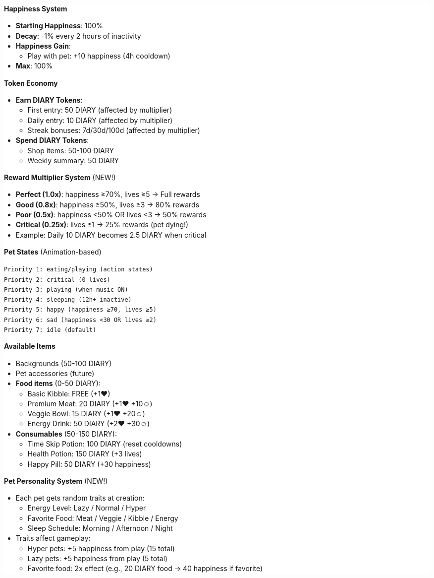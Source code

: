 **Happiness System**
- **Starting Happiness**: 100%
- **Decay**: -1% every 2 hours of inactivity
- **Happiness Gain**:
  - Play with pet: +10 happiness (4h cooldown)
- **Max**: 100%

**Token Economy**
- **Earn DIARY Tokens**:
  - First entry: 50 DIARY (affected by multiplier)
  - Daily entry: 10 DIARY (affected by multiplier)
  - Streak bonuses: 7d/30d/100d (affected by multiplier)
- **Spend DIARY Tokens**:
  - Shop items: 50-100 DIARY
  - Weekly summary: 50 DIARY

**Reward Multiplier System** (NEW!)
- **Perfect (1.0x)**: happiness ≥70%, lives ≥5 → Full rewards
- **Good (0.8x)**: happiness ≥50%, lives ≥3 → 80% rewards
- **Poor (0.5x)**: happiness <50% OR lives <3 → 50% rewards
- **Critical (0.25x)**: lives ≤1 → 25% rewards (pet dying!)
- Example: Daily 10 DIARY becomes 2.5 DIARY when critical

**Pet States** (Animation-based)
```
Priority 1: eating/playing (action states)
Priority 2: critical (0 lives)
Priority 3: playing (when music ON)
Priority 4: sleeping (12h+ inactive)
Priority 5: happy (happiness ≥70, lives ≥5)
Priority 6: sad (happiness <30 OR lives ≤2)
Priority 7: idle (default)
```

**Available Items**
- Backgrounds (50-100 DIARY)
- Pet accessories (future)
- **Food items** (0-50 DIARY):
  - Basic Kibble: FREE (+1♥)
  - Premium Meat: 20 DIARY (+1♥ +10☺)
  - Veggie Bowl: 15 DIARY (+1♥ +20☺)
  - Energy Drink: 50 DIARY (+2♥ +30☺)
- **Consumables** (50-150 DIARY):
  - Time Skip Potion: 100 DIARY (reset cooldowns)
  - Health Potion: 150 DIARY (+3 lives)
  - Happy Pill: 50 DIARY (+30 happiness)

**Pet Personality System** (NEW!)
- Each pet gets random traits at creation:
  - Energy Level: Lazy / Normal / Hyper
  - Favorite Food: Meat / Veggie / Kibble / Energy
  - Sleep Schedule: Morning / Afternoon / Night
- Traits affect gameplay:
  - Hyper pets: +5 happiness from play (15 total)
  - Lazy pets: +5 happiness from play (5 total)
  - Favorite food: 2x effect (e.g., 20 DIARY food → 40 happiness if favorite)
